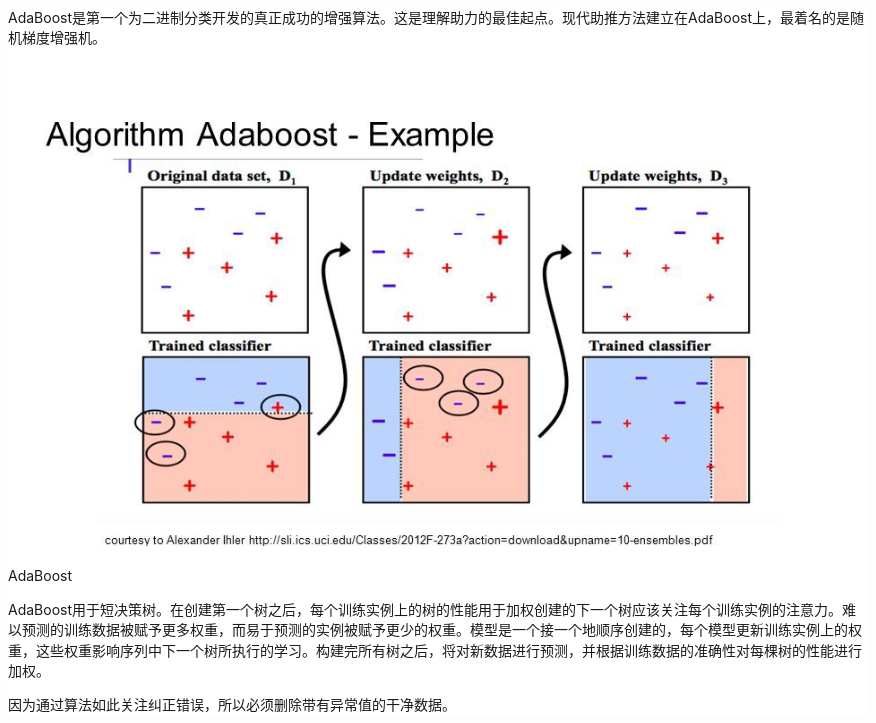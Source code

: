 AdaBoost是第一个为二进制分类开发的真正成功的增强算法。这是理解助力的最佳起点。现代助推方法建立在AdaBoost上，最着名的是随机梯度增强机。

![ ](/assets/ml-algorithm-10.jpg)

AdaBoost

AdaBoost用于短决策树。在创建第一个树之后，每个训练实例上的树的性能用于加权创建的下一个树应该关注每个训练实例的注意力。难以预测的训练数据被赋予更多权重，而易于预测的实例被赋予更少的权重。模型是一个接一个地顺序创建的，每个模型更新训练实例上的权重，这些权重影响序列中下一个树所执行的学习。构建完所有树之后，将对新数据进行预测，并根据训练数据的准确性对每棵树的性能进行加权。

因为通过算法如此关注纠正错误，所以必须删除带有异常值的干净数据。